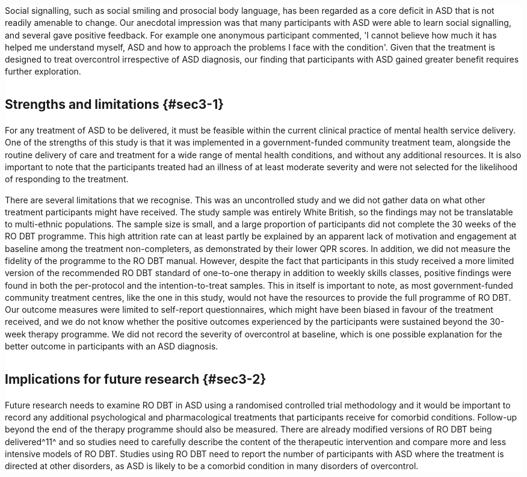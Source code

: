 Social signalling, such as social smiling and prosocial body language,
has been regarded as a core deficit in ASD that is not readily amenable
to change. Our anecdotal impression was that many participants with ASD
were able to learn social signalling, and several gave positive
feedback. For example one anonymous participant commented, 'I cannot
believe how much it has helped me understand myself, ASD and how to
approach the problems I face with the condition'. Given that the
treatment is designed to treat overcontrol irrespective of ASD
diagnosis, our finding that participants with ASD gained greater benefit
requires further exploration.

## Strengths and limitations {#sec3-1}

For any treatment of ASD to be delivered, it must be feasible within the
current clinical practice of mental health service delivery. One of the
strengths of this study is that it was implemented in a
government-funded community treatment team, alongside the routine
delivery of care and treatment for a wide range of mental health
conditions, and without any additional resources. It is also important
to note that the participants treated had an illness of at least
moderate severity and were not selected for the likelihood of responding
to the treatment.

There are several limitations that we recognise. This was an
uncontrolled study and we did not gather data on what other treatment
participants might have received. The study sample was entirely White
British, so the findings may not be translatable to multi-ethnic
populations. The sample size is small, and a large proportion of
participants did not complete the 30 weeks of the RO DBT programme. This
high attrition rate can at least partly be explained by an apparent lack
of motivation and engagement at baseline among the treatment
non-completers, as demonstrated by their lower QPR scores. In addition,
we did not measure the fidelity of the programme to the RO DBT manual.
However, despite the fact that participants in this study received a
more limited version of the recommended RO DBT standard of one-to-one
therapy in addition to weekly skills classes, positive findings were
found in both the per-protocol and the intention-to-treat samples. This
in itself is important to note, as most government-funded community
treatment centres, like the one in this study, would not have the
resources to provide the full programme of RO DBT. Our outcome measures
were limited to self-report questionnaires, which might have been biased
in favour of the treatment received, and we do not know whether the
positive outcomes experienced by the participants were sustained beyond
the 30-week therapy programme. We did not record the severity of
overcontrol at baseline, which is one possible explanation for the
better outcome in participants with an ASD diagnosis.

## Implications for future research {#sec3-2}

Future research needs to examine RO DBT in ASD using a randomised
controlled trial methodology and it would be important to record any
additional psychological and pharmacological treatments that
participants receive for comorbid conditions. Follow-up beyond the end
of the therapy programme should also be measured. There are already
modified versions of RO DBT being delivered^11^ and so studies need to
carefully describe the content of the therapeutic intervention and
compare more and less intensive models of RO DBT. Studies using RO DBT
need to report the number of participants with ASD where the treatment
is directed at other disorders, as ASD is likely to be a comorbid
condition in many disorders of overcontrol.
